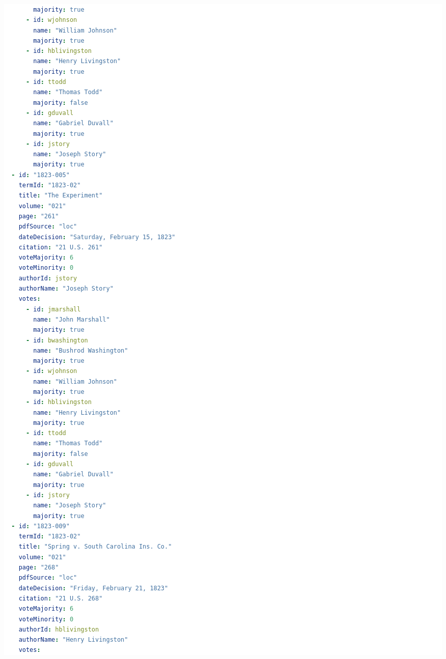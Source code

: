 ```yaml
        majority: true
      - id: wjohnson
        name: "William Johnson"
        majority: true
      - id: hblivingston
        name: "Henry Livingston"
        majority: true
      - id: ttodd
        name: "Thomas Todd"
        majority: false
      - id: gduvall
        name: "Gabriel Duvall"
        majority: true
      - id: jstory
        name: "Joseph Story"
        majority: true
  - id: "1823-005"
    termId: "1823-02"
    title: "The Experiment"
    volume: "021"
    page: "261"
    pdfSource: "loc"
    dateDecision: "Saturday, February 15, 1823"
    citation: "21 U.S. 261"
    voteMajority: 6
    voteMinority: 0
    authorId: jstory
    authorName: "Joseph Story"
    votes:
      - id: jmarshall
        name: "John Marshall"
        majority: true
      - id: bwashington
        name: "Bushrod Washington"
        majority: true
      - id: wjohnson
        name: "William Johnson"
        majority: true
      - id: hblivingston
        name: "Henry Livingston"
        majority: true
      - id: ttodd
        name: "Thomas Todd"
        majority: false
      - id: gduvall
        name: "Gabriel Duvall"
        majority: true
      - id: jstory
        name: "Joseph Story"
        majority: true
  - id: "1823-009"
    termId: "1823-02"
    title: "Spring v. South Carolina Ins. Co."
    volume: "021"
    page: "268"
    pdfSource: "loc"
    dateDecision: "Friday, February 21, 1823"
    citation: "21 U.S. 268"
    voteMajority: 6
    voteMinority: 0
    authorId: hblivingston
    authorName: "Henry Livingston"
    votes:
```